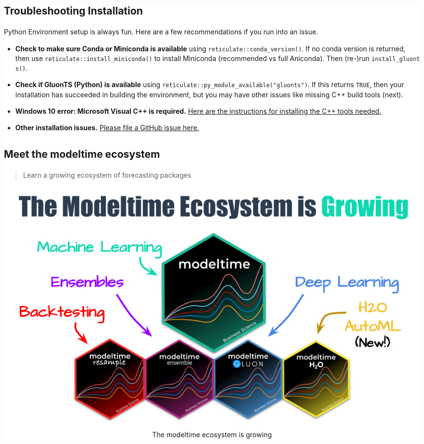 ## Troubleshooting Installation

Python Environment setup is always fun. Here are a few recommendations
if you run into an issue.

-   **Check to make sure Conda or Miniconda is available** using
    `reticulate::conda_version()`. If no conda version is returned, then
    use `reticulate::install_miniconda()` to install Miniconda
    (recommended vs full Aniconda). Then (re-)run `install_gluonts()`.

-   **Check if GluonTS (Python) is available** using
    `reticulate::py_module_available("gluonts")`. If this returns
    `TRUE`, then your installation has succeeded in building the
    environment, but you may have other issues like missing C++ build
    tools (next).

-   **Windows 10 error: Microsoft Visual C++ is required.** [Here are
    the instructions for installing the C++ tools
    needed.](https://github.com/business-science/modeltime.gluonts/issues/4)

-   **Other installation issues.** [Please file a GitHub issue
    here.](https://github.com/business-science/modeltime.gluonts/issues)

## Meet the modeltime ecosystem

> Learn a growing ecosystem of forecasting packages

<div class="figure" style="text-align: center">

<img src="man/figures/modeltime_ecosystem.jpg" alt="The modeltime ecosystem is growing" width="100%" />
<p class="caption">
The modeltime ecosystem is growing
</p>

